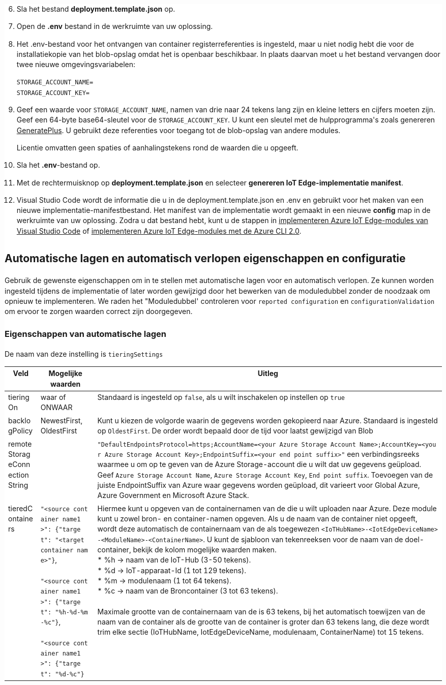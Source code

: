 6. Sla het bestand **deployment.template.json** op.

7. Open de **.env** bestand in de werkruimte van uw oplossing. 

8. Het .env-bestand voor het ontvangen van container registerreferenties is ingesteld, maar u niet nodig hebt die voor de installatiekopie van het blob-opslag omdat het is openbaar beschikbaar. In plaats daarvan moet u het bestand vervangen door twee nieuwe omgevingsvariabelen: 

   ```env
   STORAGE_ACCOUNT_NAME=
   STORAGE_ACCOUNT_KEY=
   ```

9. Geef een waarde voor `STORAGE_ACCOUNT_NAME`, namen van drie naar 24 tekens lang zijn en kleine letters en cijfers moeten zijn. Geef een 64-byte base64-sleutel voor de `STORAGE_ACCOUNT_KEY`. U kunt een sleutel met de hulpprogramma's zoals genereren [GeneratePlus](https://generate.plus/en/base64?gp_base64_base[length]=64). U gebruikt deze referenties voor toegang tot de blob-opslag van andere modules. 

   Licentie omvatten geen spaties of aanhalingstekens rond de waarden die u opgeeft. 

10. Sla het **.env**-bestand op. 

11. Met de rechtermuisknop op **deployment.template.json** en selecteer **genereren IoT Edge-implementatie manifest**. 

12. Visual Studio Code wordt de informatie die u in de deployment.template.json en .env en gebruikt voor het maken van een nieuwe implementatie-manifestbestand. Het manifest van de implementatie wordt gemaakt in een nieuwe **config** map in de werkruimte van uw oplossing. Zodra u dat bestand hebt, kunt u de stappen in [implementeren Azure IoT Edge-modules van Visual Studio Code](how-to-deploy-modules-vscode.md) of [implementeren Azure IoT Edge-modules met de Azure CLI 2.0](how-to-deploy-modules-cli.md).

## <a name="auto-tiering-and-auto-expiration-properties-and-configuration"></a>Automatische lagen en automatisch verlopen eigenschappen en configuratie

Gebruik de gewenste eigenschappen om in te stellen met automatische lagen voor en automatisch verlopen. Ze kunnen worden ingesteld tijdens de implementatie of later worden gewijzigd door het bewerken van de moduledubbel zonder de noodzaak om opnieuw te implementeren. We raden het "Moduledubbel' controleren voor `reported configuration` en `configurationValidation` om ervoor te zorgen waarden correct zijn doorgegeven.

### <a name="auto-tiering-properties"></a>Eigenschappen van automatische lagen 
De naam van deze instelling is `tieringSettings`

| Veld | Mogelijke waarden | Uitleg |
| ----- | ----- | ---- |
| tieringOn | waar of ONWAAR | Standaard is ingesteld op `false`, als u wilt inschakelen op instellen op `true`|
| backlogPolicy | NewestFirst, OldestFirst | Kunt u kiezen de volgorde waarin de gegevens worden gekopieerd naar Azure. Standaard is ingesteld op `OldestFirst`. De order wordt bepaald door de tijd voor laatst gewijzigd van Blob |
| remoteStorageConnectionString |  | `"DefaultEndpointsProtocol=https;AccountName=<your Azure Storage Account Name>;AccountKey=<your Azure Storage Account Key>;EndpointSuffix=<your end point suffix>"` een verbindingsreeks waarmee u om op te geven van de Azure Storage-account die u wilt dat uw gegevens geüpload. Geef `Azure Storage Account Name`, `Azure Storage Account Key`, `End point suffix`. Toevoegen van de juiste EndpointSuffix van Azure waar gegevens worden geüpload, dit varieert voor Global Azure, Azure Government en Microsoft Azure Stack. |
| tieredContainers | `"<source container name1>": {"target": "<target container name>"}`,<br><br> `"<source container name1>": {"target": "%h-%d-%m-%c"}`, <br><br> `"<source container name1>": {"target": "%d-%c"}` | Hiermee kunt u opgeven van de containernamen van de die u wilt uploaden naar Azure. Deze module kunt u zowel bron- en container-namen opgeven. Als u de naam van de container niet opgeeft, wordt deze automatisch de containernaam van de als toegewezen `<IoTHubName>-<IotEdgeDeviceName>-<ModuleName>-<ContainerName>`. U kunt de sjabloon van tekenreeksen voor de naam van de doel-container, bekijk de kolom mogelijke waarden maken. <br>* %h -> naam van de IoT-Hub (3-50 tekens). <br>* %d -> IoT-apparaat-Id (1 tot 129 tekens). <br>* %m -> modulenaam (1 tot 64 tekens). <br>* %c -> naam van de Broncontainer (3 tot 63 tekens). <br><br>Maximale grootte van de containernaam van de is 63 tekens, bij het automatisch toewijzen van de naam van de container als de grootte van de container is groter dan 63 tekens lang, die deze wordt trim elke sectie (IoTHubName, IotEdgeDeviceName, modulenaam, ContainerName) tot 15 tekens. |
